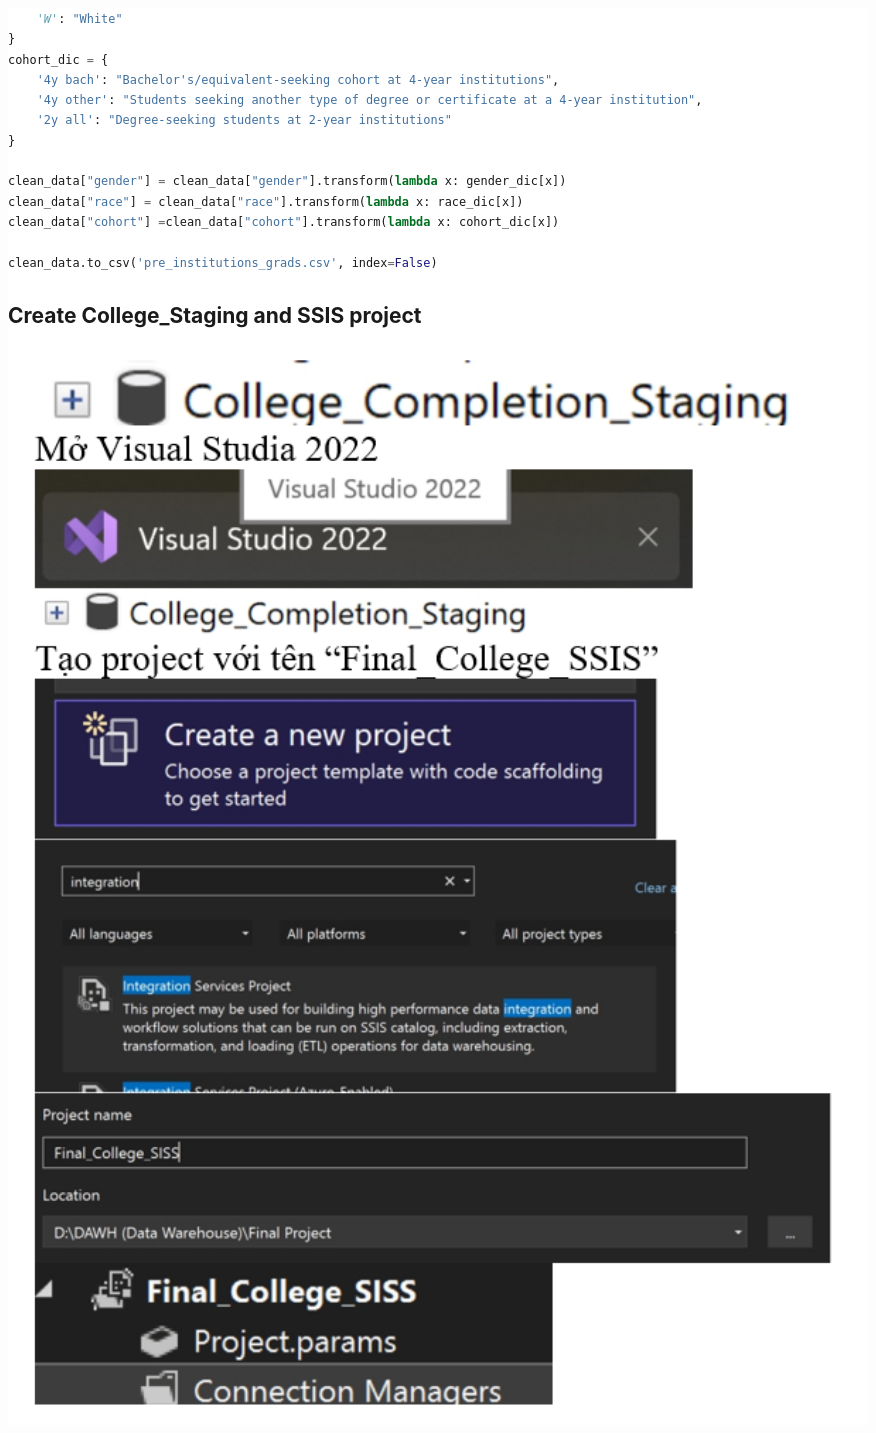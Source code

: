 ```python
    'W': "White" 
}
cohort_dic = {
    '4y bach': "Bachelor's/equivalent-seeking cohort at 4-year institutions",
    '4y other': "Students seeking another type of degree or certificate at a 4-year institution",
    '2y all': "Degree-seeking students at 2-year institutions" 
}

clean_data["gender"] = clean_data["gender"].transform(lambda x: gender_dic[x])
clean_data["race"] = clean_data["race"].transform(lambda x: race_dic[x])
clean_data["cohort"] =clean_data["cohort"].transform(lambda x: cohort_dic[x])

clean_data.to_csv('pre_institutions_grads.csv', index=False)

```
## Create College_Staging and SSIS project
<p align="center">
  <img src="https://github.com/taovietducofficial/PROJECT-DATAWAREHOUSE-ITL/blob/master/Screenshot%202025-02-27%20191102.png" width="1000" />
</p>
